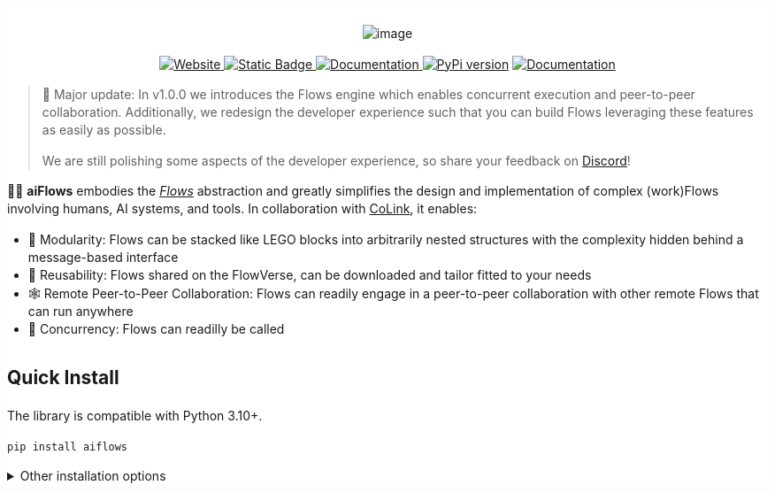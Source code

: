 <p align="center">
      <br/>
            <img src="assets/logo_text_statement_alt_rounded_corners.png" alt="image" width="600" height="auto">
      <br/>
<p>

<p align="center">
    <a href="https://epfl-dlab.github.io/aiflows">
    <img alt="Website" src="https://img.shields.io/badge/website-online-green">
    </a>
    <a href="https://discord.gg/yFZkpD2HAh">
    <img alt="Static Badge" src="https://img.shields.io/badge/Discord-gray?style=flat&logo=discord&link=https%3A%2F%2Fdiscord.gg%2FNJuDxSafCY">
    </a>
    <a href="https://epfl-dlab.github.io/aiflows/docs/built_with_sphinx/html/index.html">
    <img alt="Documentation" src="https://img.shields.io/badge/docs-online-green">
    </a>
    <a href="https://www.python.org/downloads/release/python-3100/"><img alt="PyPi version" src="https://img.shields.io/badge/python-3.10-blue.svg"></a>
    <a href="https://arxiv.org/abs/2308.01285">
    <img alt="Documentation" src="https://img.shields.io/badge/arXiv-2308.01285-b31b1b.svg">
    </a>
</p>

> 📢
> Major update: In v1.0.0 we introduces the Flows engine which enables concurrent execution and peer-to-peer collaboration. Additionally, we redesign the developer experience such that you can build Flows leveraging these features as easily as possible.
> 
> We are still polishing some aspects of the developer experience, so share your feedback on [Discord](https://discord.gg/yFZkpD2HAh)! 


🤖🌊 **aiFlows** embodies the [*Flows*](https://arxiv.org/abs/2308.01285) abstraction and greatly simplifies the design and implementation of complex (work)Flows involving humans, AI systems, and tools. In collaboration with [CoLink](https://github.com/CoLearn-Dev/colink-server-dev), it enables:

- 🧩 Modularity: Flows can be stacked like LEGO blocks into arbitrarily nested structures with the complexity hidden behind a message-based interface
- 🤝 Reusability: Flows shared on the FlowVerse, can be downloaded and tailor fitted to your needs
- 🕸 Remote Peer-to-Peer Collaboration: Flows can readily engage in a peer-to-peer collaboration with other remote Flows that can run anywhere
- 🔀 Concurrency: Flows can readilly be called 

## Quick Install
The library is compatible with Python 3.10+.

```shell
pip install aiflows
```

<details><summary>Other installation options</summary></details>

